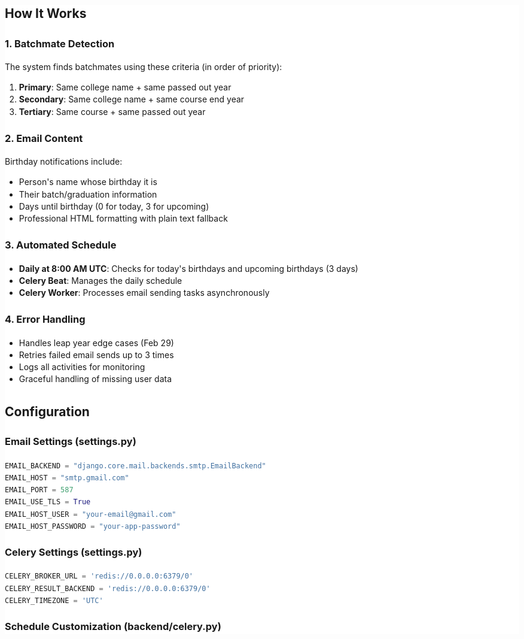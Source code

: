 ## How It Works

### 1. Batchmate Detection

The system finds batchmates using these criteria (in order of priority):

1. **Primary**: Same college name + same passed out year
2. **Secondary**: Same college name + same course end year  
3. **Tertiary**: Same course + same passed out year

### 2. Email Content

Birthday notifications include:
- Person's name whose birthday it is
- Their batch/graduation information
- Days until birthday (0 for today, 3 for upcoming)
- Professional HTML formatting with plain text fallback

### 3. Automated Schedule

- **Daily at 8:00 AM UTC**: Checks for today's birthdays and upcoming birthdays (3 days)
- **Celery Beat**: Manages the daily schedule
- **Celery Worker**: Processes email sending tasks asynchronously

### 4. Error Handling

- Handles leap year edge cases (Feb 29)
- Retries failed email sends up to 3 times
- Logs all activities for monitoring
- Graceful handling of missing user data

## Configuration

### Email Settings (settings.py)
```python
EMAIL_BACKEND = "django.core.mail.backends.smtp.EmailBackend"
EMAIL_HOST = "smtp.gmail.com"
EMAIL_PORT = 587
EMAIL_USE_TLS = True
EMAIL_HOST_USER = "your-email@gmail.com"
EMAIL_HOST_PASSWORD = "your-app-password"
```

### Celery Settings (settings.py)
```python
CELERY_BROKER_URL = 'redis://0.0.0.0:6379/0'
CELERY_RESULT_BACKEND = 'redis://0.0.0.0:6379/0'
CELERY_TIMEZONE = 'UTC'
```

### Schedule Customization (backend/celery.py)
